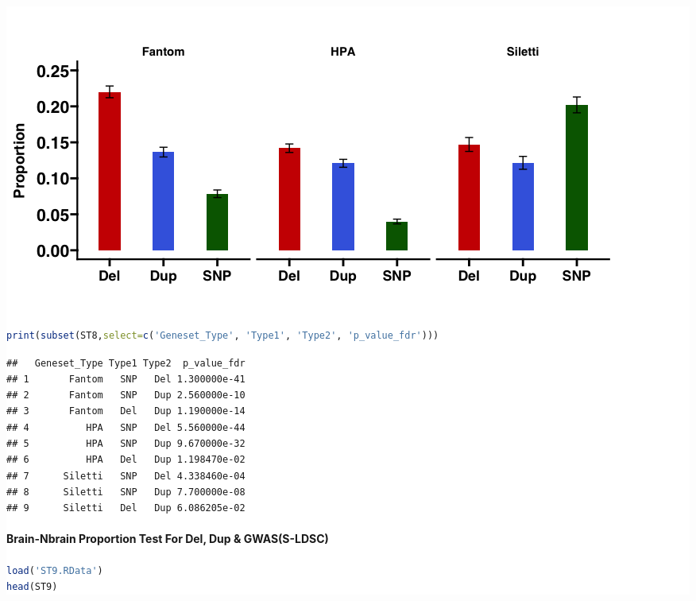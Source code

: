 ![](Fig2_files/figure-gfm/unnamed-chunk-6-1.png)

``` r
print(subset(ST8,select=c('Geneset_Type', 'Type1', 'Type2', 'p_value_fdr')))
```

    ##   Geneset_Type Type1 Type2  p_value_fdr
    ## 1       Fantom   SNP   Del 1.300000e-41
    ## 2       Fantom   SNP   Dup 2.560000e-10
    ## 3       Fantom   Del   Dup 1.190000e-14
    ## 4          HPA   SNP   Del 5.560000e-44
    ## 5          HPA   SNP   Dup 9.670000e-32
    ## 6          HPA   Del   Dup 1.198470e-02
    ## 7      Siletti   SNP   Del 4.338460e-04
    ## 8      Siletti   SNP   Dup 7.700000e-08
    ## 9      Siletti   Del   Dup 6.086205e-02

#### Brain-Nbrain Proportion Test For Del, Dup & GWAS(S-LDSC)

``` r
load('ST9.RData')
head(ST9)
```

